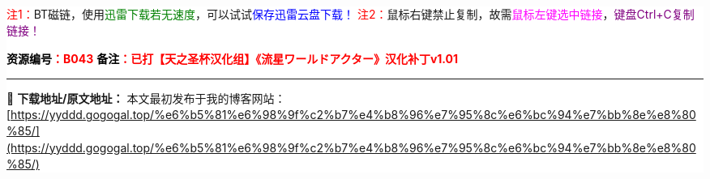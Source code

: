 
<span style="color: #ff0000;">注1：</span>BT磁链，使用<span style="color: #008000;">迅雷下载若无速度</span>，可以试试<span style="color: #0000ff;">保存迅雷云盘下载！</span>
<span style="color: #ff0000;">注2：</span>鼠标右键禁止复制，故需<span style="color: #ff00ff;">鼠标左键选中链接</span>，<span style="color: #800080;">键盘Ctrl+C复制链接！</span>

</div>
<div class="panel-footer"><span style="color: #ff0000;"><b><span style="color: #000000;">资源编号</span>：B043</b></span>
<span style="color: #ff0000;"><b><span style="color: #000000;">备注</span>：已打【天之圣杯汉化组】《流星ワールドアクター》汉化补丁v1.01</b></span></div>
</div>

---
📖 **下载地址/原文地址：** 本文最初发布于我的博客网站：[https://yyddd.gogogal.top/%e6%b5%81%e6%98%9f%c2%b7%e4%b8%96%e7%95%8c%e6%bc%94%e7%bb%8e%e8%80%85/](https://yyddd.gogogal.top/%e6%b5%81%e6%98%9f%c2%b7%e4%b8%96%e7%95%8c%e6%bc%94%e7%bb%8e%e8%80%85/)
